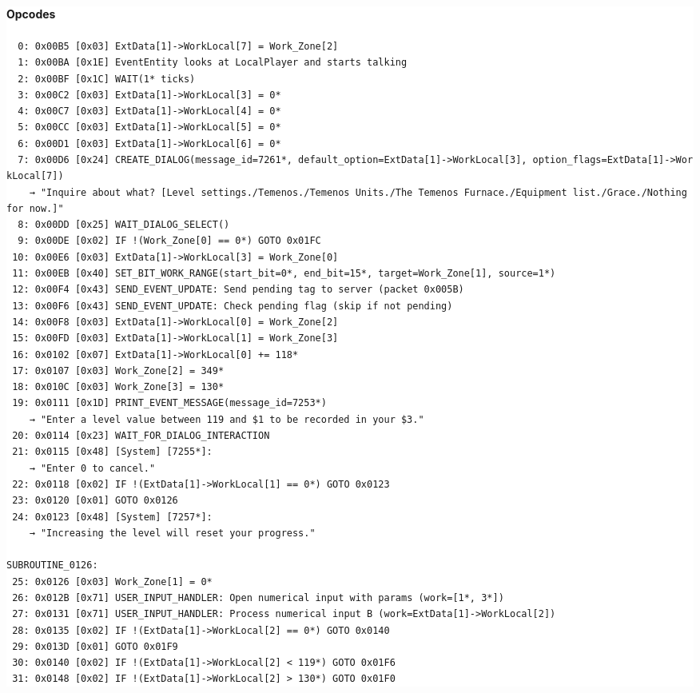 #### Opcodes

```
  0: 0x00B5 [0x03] ExtData[1]->WorkLocal[7] = Work_Zone[2]
  1: 0x00BA [0x1E] EventEntity looks at LocalPlayer and starts talking
  2: 0x00BF [0x1C] WAIT(1* ticks)
  3: 0x00C2 [0x03] ExtData[1]->WorkLocal[3] = 0*
  4: 0x00C7 [0x03] ExtData[1]->WorkLocal[4] = 0*
  5: 0x00CC [0x03] ExtData[1]->WorkLocal[5] = 0*
  6: 0x00D1 [0x03] ExtData[1]->WorkLocal[6] = 0*
  7: 0x00D6 [0x24] CREATE_DIALOG(message_id=7261*, default_option=ExtData[1]->WorkLocal[3], option_flags=ExtData[1]->WorkLocal[7])
    → "Inquire about what? [Level settings./Temenos./Temenos Units./The Temenos Furnace./Equipment list./Grace./Nothing for now.]"
  8: 0x00DD [0x25] WAIT_DIALOG_SELECT()
  9: 0x00DE [0x02] IF !(Work_Zone[0] == 0*) GOTO 0x01FC
 10: 0x00E6 [0x03] ExtData[1]->WorkLocal[3] = Work_Zone[0]
 11: 0x00EB [0x40] SET_BIT_WORK_RANGE(start_bit=0*, end_bit=15*, target=Work_Zone[1], source=1*)
 12: 0x00F4 [0x43] SEND_EVENT_UPDATE: Send pending tag to server (packet 0x005B)
 13: 0x00F6 [0x43] SEND_EVENT_UPDATE: Check pending flag (skip if not pending)
 14: 0x00F8 [0x03] ExtData[1]->WorkLocal[0] = Work_Zone[2]
 15: 0x00FD [0x03] ExtData[1]->WorkLocal[1] = Work_Zone[3]
 16: 0x0102 [0x07] ExtData[1]->WorkLocal[0] += 118*
 17: 0x0107 [0x03] Work_Zone[2] = 349*
 18: 0x010C [0x03] Work_Zone[3] = 130*
 19: 0x0111 [0x1D] PRINT_EVENT_MESSAGE(message_id=7253*)
    → "Enter a level value between 119 and $1 to be recorded in your $3."
 20: 0x0114 [0x23] WAIT_FOR_DIALOG_INTERACTION
 21: 0x0115 [0x48] [System] [7255*]:
    → "Enter 0 to cancel."
 22: 0x0118 [0x02] IF !(ExtData[1]->WorkLocal[1] == 0*) GOTO 0x0123
 23: 0x0120 [0x01] GOTO 0x0126
 24: 0x0123 [0x48] [System] [7257*]:
    → "Increasing the level will reset your progress."

SUBROUTINE_0126:
 25: 0x0126 [0x03] Work_Zone[1] = 0*
 26: 0x012B [0x71] USER_INPUT_HANDLER: Open numerical input with params (work=[1*, 3*])
 27: 0x0131 [0x71] USER_INPUT_HANDLER: Process numerical input B (work=ExtData[1]->WorkLocal[2])
 28: 0x0135 [0x02] IF !(ExtData[1]->WorkLocal[2] == 0*) GOTO 0x0140
 29: 0x013D [0x01] GOTO 0x01F9
 30: 0x0140 [0x02] IF !(ExtData[1]->WorkLocal[2] < 119*) GOTO 0x01F6
 31: 0x0148 [0x02] IF !(ExtData[1]->WorkLocal[2] > 130*) GOTO 0x01F0
